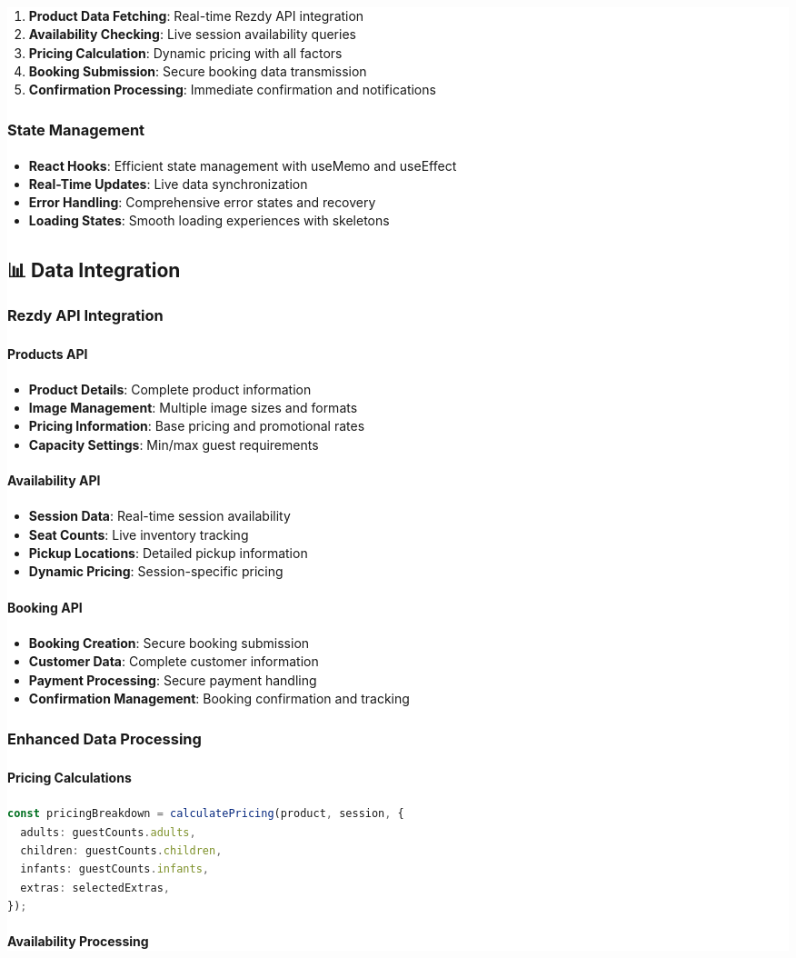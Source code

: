 1. **Product Data Fetching**: Real-time Rezdy API integration
2. **Availability Checking**: Live session availability queries
3. **Pricing Calculation**: Dynamic pricing with all factors
4. **Booking Submission**: Secure booking data transmission
5. **Confirmation Processing**: Immediate confirmation and notifications

### **State Management**

- **React Hooks**: Efficient state management with useMemo and useEffect
- **Real-Time Updates**: Live data synchronization
- **Error Handling**: Comprehensive error states and recovery
- **Loading States**: Smooth loading experiences with skeletons

## 📊 Data Integration

### **Rezdy API Integration**

#### **Products API**

- **Product Details**: Complete product information
- **Image Management**: Multiple image sizes and formats
- **Pricing Information**: Base pricing and promotional rates
- **Capacity Settings**: Min/max guest requirements

#### **Availability API**

- **Session Data**: Real-time session availability
- **Seat Counts**: Live inventory tracking
- **Pickup Locations**: Detailed pickup information
- **Dynamic Pricing**: Session-specific pricing

#### **Booking API**

- **Booking Creation**: Secure booking submission
- **Customer Data**: Complete customer information
- **Payment Processing**: Secure payment handling
- **Confirmation Management**: Booking confirmation and tracking

### **Enhanced Data Processing**

#### **Pricing Calculations**

```typescript
const pricingBreakdown = calculatePricing(product, session, {
  adults: guestCounts.adults,
  children: guestCounts.children,
  infants: guestCounts.infants,
  extras: selectedExtras,
});
```

#### **Availability Processing**
